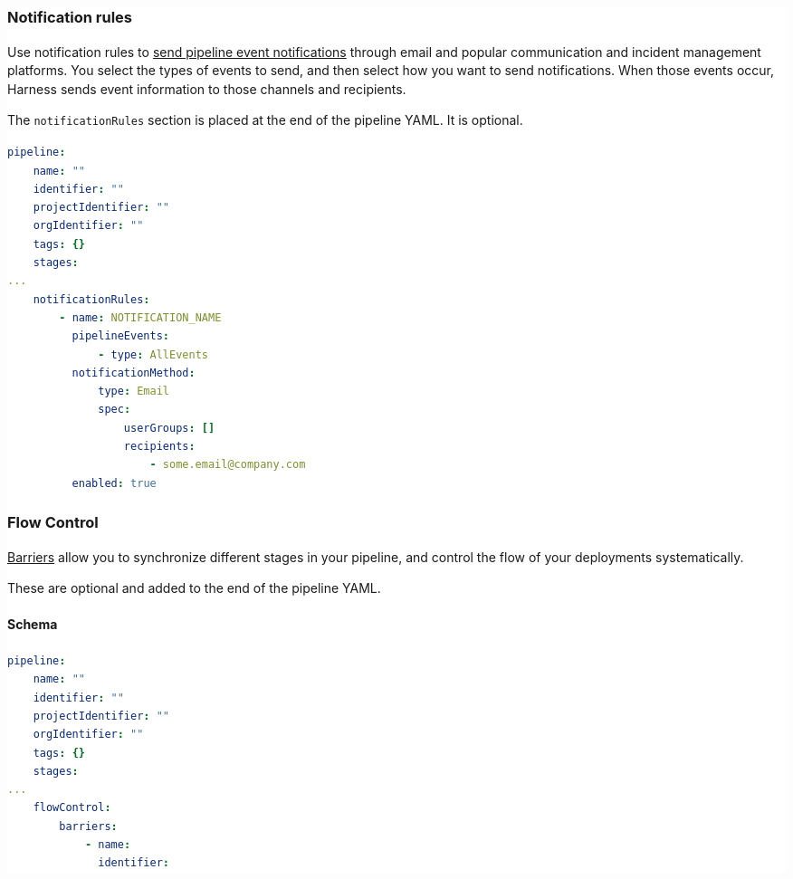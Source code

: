 ### Notification rules

Use notification rules to [send pipeline event notifications](/docs/continuous-delivery/x-platform-cd-features/cd-steps/notify-users-of-pipeline-events/) through email and popular communication and incident management platforms. You select the types of events to send, and then select how you want to send notifications. When those events occur, Harness sends event information to those channels and recipients.

The `notificationRules` section is placed at the end of the pipeline YAML. It is optional.

```yaml
pipeline:  
    name: ""  
    identifier: ""  
    projectIdentifier: ""  
    orgIdentifier: ""  
    tags: {}  
    stages:  
...  
    notificationRules:  
        - name: NOTIFICATION_NAME
          pipelineEvents: 
              - type: AllEvents
          notificationMethod:
              type: Email
              spec:
                  userGroups: []
                  recipients:
                      - some.email@company.com
          enabled: true
```

### Flow Control

[Barriers](/docs/continuous-delivery/manage-deployments/synchronize-deployments-using-barriers/) allow you to synchronize different stages in your pipeline, and control the flow of your deployments systematically.

These are optional and added to the end of the pipeline YAML.

#### Schema


```yaml
pipeline:  
    name: ""  
    identifier: ""  
    projectIdentifier: ""  
    orgIdentifier: ""  
    tags: {}  
    stages:  
...  
    flowControl:  
        barriers:  
            - name:
              identifier:
```
